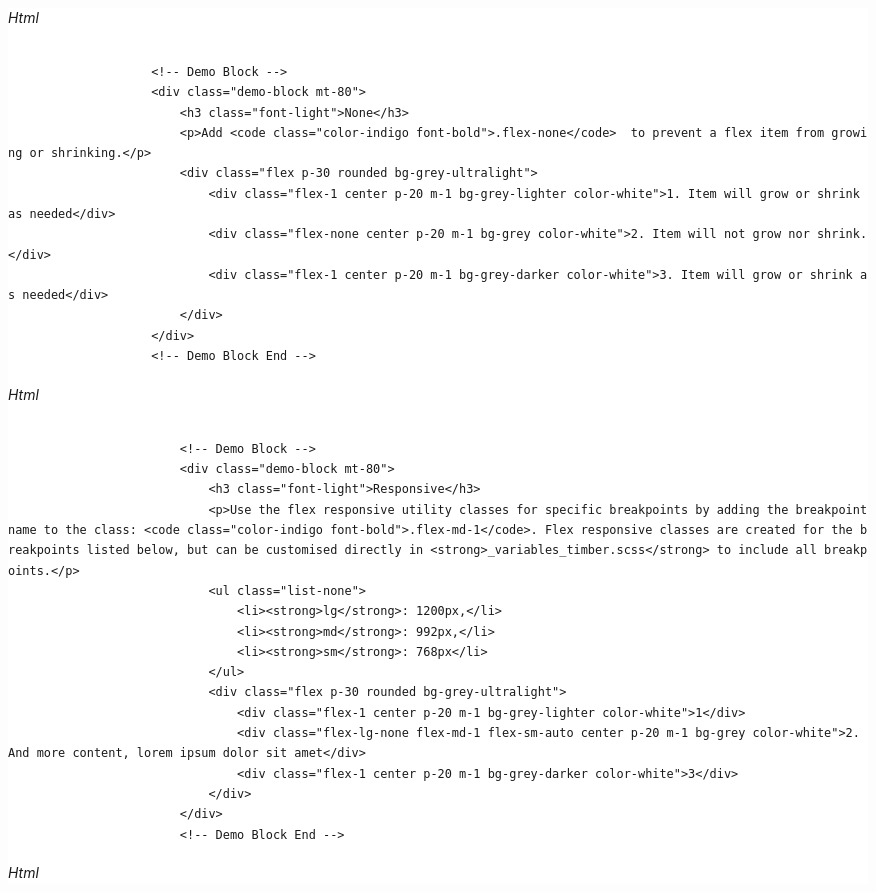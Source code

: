 
<h6 class="uppercase">Html</h6>
<div class="rounded p-20 overflow-y-scroll mb-0 bg-gradient-grey-ultralight border-l border-4 border-solid border-indigo">
<pre class="m-0 language-html"><code class="inline-block scrolling-touch"></code></pre></div>


    					<!-- Demo Block -->
    					<div class="demo-block mt-80">
    						<h3 class="font-light">None</h3>
    						<p>Add <code class="color-indigo font-bold">.flex-none</code>  to prevent a flex item from growing or shrinking.</p>
    						<div class="flex p-30 rounded bg-grey-ultralight">
    							<div class="flex-1 center p-20 m-1 bg-grey-lighter color-white">1. Item will grow or shrink as needed</div>
    							<div class="flex-none center p-20 m-1 bg-grey color-white">2. Item will not grow nor shrink.</div>
    							<div class="flex-1 center p-20 m-1 bg-grey-darker color-white">3. Item will grow or shrink as needed</div>
    						</div>
    					</div>
    					<!-- Demo Block End -->


<h6 class="uppercase">Html</h6>
<div class="rounded p-20 overflow-y-scroll mb-0 bg-gradient-grey-ultralight border-l border-4 border-solid border-indigo">
<pre class="m-0 language-html"><code class="inline-block scrolling-touch"></code></pre></div>


    						<!-- Demo Block -->
    						<div class="demo-block mt-80">
    							<h3 class="font-light">Responsive</h3>
    							<p>Use the flex responsive utility classes for specific breakpoints by adding the breakpoint name to the class: <code class="color-indigo font-bold">.flex-md-1</code>. Flex responsive classes are created for the breakpoints listed below, but can be customised directly in <strong>_variables_timber.scss</strong> to include all breakpoints.</p>
    							<ul class="list-none">
    								<li><strong>lg</strong>: 1200px,</li>
    								<li><strong>md</strong>: 992px,</li>
    								<li><strong>sm</strong>: 768px</li>
    							</ul>
    							<div class="flex p-30 rounded bg-grey-ultralight">
    								<div class="flex-1 center p-20 m-1 bg-grey-lighter color-white">1</div>
    								<div class="flex-lg-none flex-md-1 flex-sm-auto center p-20 m-1 bg-grey color-white">2. And more content, lorem ipsum dolor sit amet</div>
    								<div class="flex-1 center p-20 m-1 bg-grey-darker color-white">3</div>
    							</div>
    						</div>
    						<!-- Demo Block End -->


<h6 class="uppercase">Html</h6>
<div class="rounded p-20 overflow-y-scroll mb-0 bg-gradient-grey-ultralight border-l border-4 border-solid border-indigo">
<pre class="m-0 language-html"><code class="inline-block scrolling-touch"></code></pre></div>
